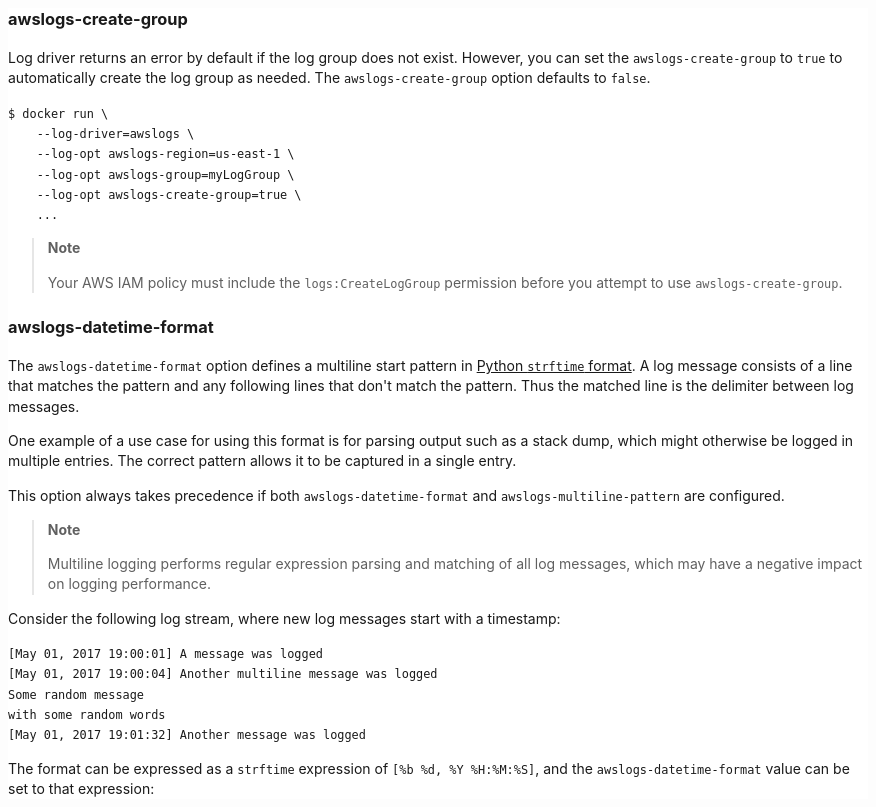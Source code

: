 ### awslogs-create-group

Log driver returns an error by default if the log group does not exist. However, you can set the
`awslogs-create-group` to `true` to automatically create the log group as needed.
The `awslogs-create-group` option defaults to `false`.

```console
$ docker run \
    --log-driver=awslogs \
    --log-opt awslogs-region=us-east-1 \
    --log-opt awslogs-group=myLogGroup \
    --log-opt awslogs-create-group=true \
    ...
```

> **Note**
>
> Your AWS IAM policy must include the `logs:CreateLogGroup` permission before
> you attempt to use `awslogs-create-group`.

### awslogs-datetime-format

The `awslogs-datetime-format` option defines a multiline start pattern in [Python
`strftime` format](https://strftime.org). A log message consists of a line that
matches the pattern and any following lines that don't match the pattern. Thus
the matched line is the delimiter between log messages.

One example of a use case for using
this format is for parsing output such as a stack dump, which might otherwise
be logged in multiple entries. The correct pattern allows it to be captured in a
single entry.

This option always takes precedence if both `awslogs-datetime-format` and
`awslogs-multiline-pattern` are configured.


> **Note**
>
> Multiline logging performs regular expression parsing and matching of all log
> messages, which may have a negative impact on logging performance.

Consider the following log stream, where new log messages start with a
timestamp:

```console
[May 01, 2017 19:00:01] A message was logged
[May 01, 2017 19:00:04] Another multiline message was logged
Some random message
with some random words
[May 01, 2017 19:01:32] Another message was logged
```

The format can be expressed as a `strftime` expression of
`[%b %d, %Y %H:%M:%S]`, and the `awslogs-datetime-format` value can be set to
that expression:
